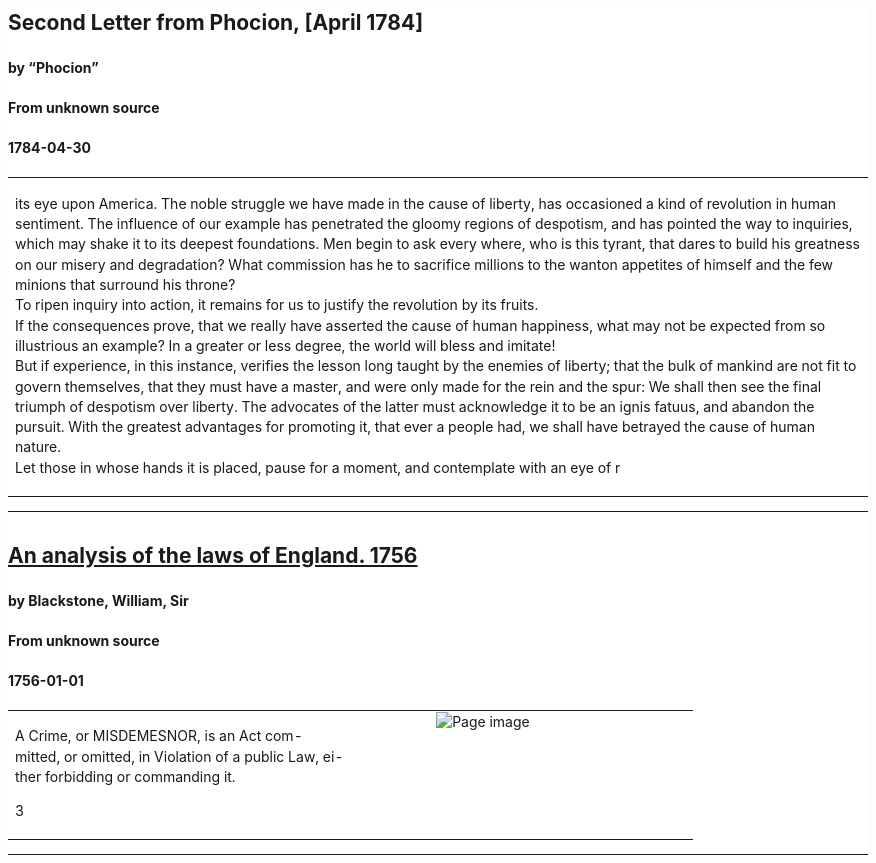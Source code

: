 
## Second Letter from Phocion, [April 1784]

#### by “Phocion”

#### From unknown source

#### 1784-04-30

<table style="width: 100%;"><tr><td style="width: 50%">

 its eye upon America. The noble struggle we have made in the cause of liberty, has occasioned a kind of revolution in human sentiment. The influence of our example has penetrated the gloomy regions of despotism, and has pointed the way to inquiries, which may shake it to its deepest foundations. Men begin to ask every where, who is this tyrant, that dares to build his greatness on our misery and degradation? What commission has he to sacrifice millions to the wanton appetites of himself and the few minions that surround his throne?  
To ripen inquiry into action, it remains for us to justify the revolution by its fruits.  
If the consequences prove, that we really have asserted the cause of human happiness, what may not be expected from so illustrious an example? In a greater or less degree, the world will bless and imitate!  
But if experience, in this instance, verifies the lesson long taught by the enemies of liberty; that the bulk of mankind are not fit to govern themselves, that they must have a master, and were only made for the rein and the spur: We shall then see the final triumph of despotism over liberty. The advocates of the latter must acknowledge it to be an ignis fatuus, and abandon the pursuit. With the greatest advantages for promoting it, that ever a people had, we shall have betrayed the cause of human nature.  
Let those in whose hands it is placed, pause for a moment, and contemplate with an eye of r
</td></tr></table>

---

## [An analysis of the laws of England.  1756](https://archive.org/details/bim_eighteenth-century_an-analysis-of-the-laws-_blackstone-william-sir_1756/page/n116/mode/1up?view=theater)

#### by Blackstone, William, Sir

#### From unknown source

#### 1756-01-01

<table style="width: 100%;"><tr><td style="width: 50%">

  
  
A Crime, or MISDEMESNOR, is an Act com-  
mitted, or omitted, in Violation of a public Law, ei-  
ther forbidding or commanding it.  
  
3
</td><td style="width: 50%; max-height: 75%; margin: auto; display: block;">
<img alt="Page image" src="https://iiif.archive.org/image/iiif/2/bim_eighteenth-century_an-analysis-of-the-laws-_blackstone-william-sir_1756%2Fbim_eighteenth-century_an-analysis-of-the-laws-_blackstone-william-sir_1756_jp2.zip%2Fbim_eighteenth-century_an-analysis-of-the-laws-_blackstone-william-sir_1756_jp2%2Fbim_eighteenth-century_an-analysis-of-the-laws-_blackstone-william-sir_1756_0116.jp2/pct:13.441870173241494,66.44951140065146,67.23022333542058,8.982711099974944/!600,600/0/default.jpg"/>
</td>
</tr></table>

---